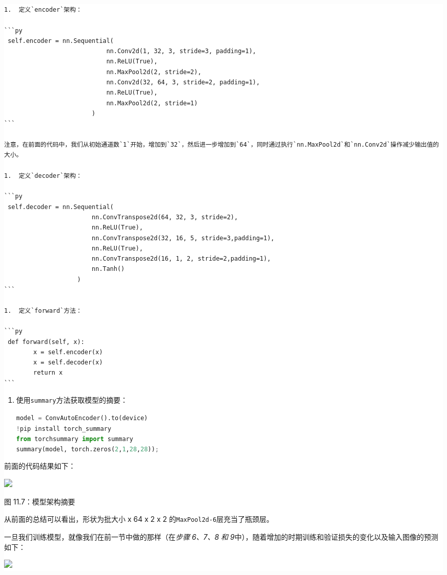     1.  定义`encoder`架构：

    ```py
     self.encoder = nn.Sequential(
                                nn.Conv2d(1, 32, 3, stride=3, padding=1), 
                                nn.ReLU(True),
                                nn.MaxPool2d(2, stride=2),
                                nn.Conv2d(32, 64, 3, stride=2, padding=1), 
                                nn.ReLU(True),
                                nn.MaxPool2d(2, stride=1)
                            ) 
    ```

    注意，在前面的代码中，我们从初始通道数`1`开始，增加到`32`，然后进一步增加到`64`，同时通过执行`nn.MaxPool2d`和`nn.Conv2d`操作减少输出值的大小。

    1.  定义`decoder`架构：

    ```py
     self.decoder = nn.Sequential(
                            nn.ConvTranspose2d(64, 32, 3, stride=2), 
                            nn.ReLU(True),
                            nn.ConvTranspose2d(32, 16, 5, stride=3,padding=1),
                            nn.ReLU(True),
                            nn.ConvTranspose2d(16, 1, 2, stride=2,padding=1), 
                            nn.Tanh()
                        ) 
    ```

    1.  定义`forward`方法：

    ```py
     def forward(self, x):
            x = self.encoder(x)
            x = self.decoder(x)
            return x 
    ```

1.  使用`summary`方法获取模型的摘要：

    ```py
    model = ConvAutoEncoder().to(device)
    !pip install torch_summary
    from torchsummary import summary
    summary(model, torch.zeros(2,1,28,28)); 
    ```

前面的代码结果如下：

![](img/B18457_11_07.png)

图 11.7：模型架构摘要

从前面的总结可以看出，形状为批大小 x 64 x 2 x 2 的`MaxPool2d-6`层充当了瓶颈层。

一旦我们训练模型，就像我们在前一节中做的那样（在*步骤 6、7、8 和 9*中），随着增加的时期训练和验证损失的变化以及输入图像的预测如下：

![](img/B18457_11_08.png)
